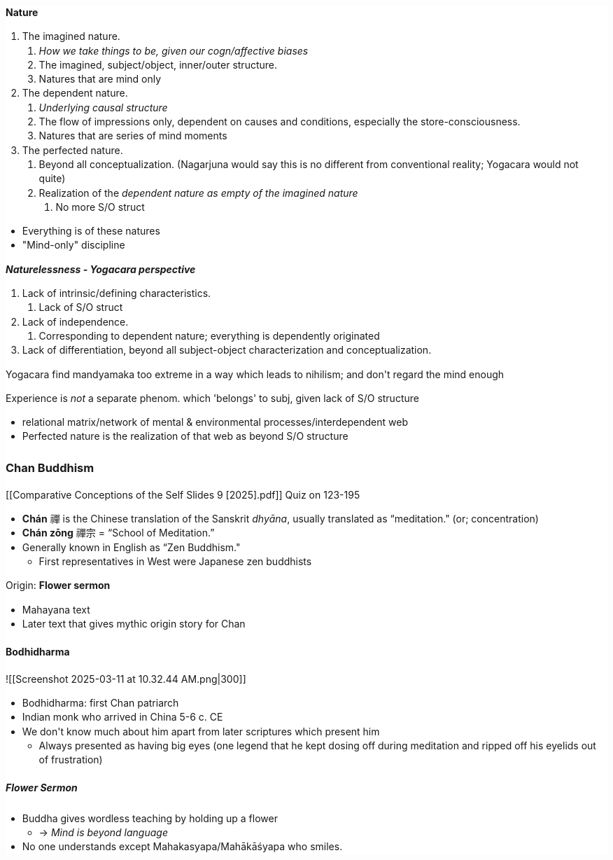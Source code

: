 **Nature** 
1. The imagined nature. 
	1. *How we take things to be, given our cogn/affective biases*
	2. The imagined, subject/object, inner/outer structure. 
	3. Natures that are mind only
2. The dependent nature. 
	1. *Underlying causal structure*
	2. The flow of impressions only, dependent on causes and conditions, especially the store-consciousness. 
	3. Natures that are series of mind moments 
3. The perfected nature.
	1. Beyond all conceptualization. (Nagarjuna would say this is no different from conventional reality; Yogacara would not quite)
	2. Realization of the *dependent nature as empty of the imagined nature*
		1. No more S/O struct 

- Everything is of these natures
- "Mind-only" discipline

***Naturelessness - Yogacara perspective*** 
1. Lack of intrinsic/defining characteristics.
	1. Lack of S/O struct
2. Lack of independence. 
	1. Corresponding to dependent nature; everything is dependently originated
3. Lack of differentiation, beyond all subject-object characterization and conceptualization.

Yogacara find mandyamaka too extreme in a way which leads to nihilism; and don't regard the mind enough

Experience is *not* a separate phenom. which 'belongs' to subj, given lack of S/O structure
- relational matrix/network of mental & environmental processes/interdependent web
- Perfected nature is the realization of that web as beyond S/O structure

### Chan Buddhism
[[Comparative Conceptions of the Self Slides 9 [2025].pdf]]
Quiz on 123-195

- **Chán** 禪 is the Chinese translation of the Sanskrit *dhyāna*, usually translated as “meditation." (or; concentration)
- **Chán zōng** 禪宗 = “School of Meditation.” 
- Generally known in English as “Zen Buddhism."
	- First representatives in West were Japanese zen buddhists

Origin: **Flower sermon**
- Mahayana text
- Later text that gives mythic origin story for Chan 
#### Bodhidharma

![[Screenshot 2025-03-11 at 10.32.44 AM.png|300]]
- Bodhidharma: first Chan patriarch
- Indian monk who arrived in China 5-6 c. CE
- We don't know much about him apart from later scriptures which present him 
	- Always presented as having big eyes (one legend that he kept dosing off during meditation and ripped off his eyelids out of frustration)
##### Flower Sermon
- Buddha gives wordless teaching by holding up a flower
	- → *Mind is beyond language*
- No one understands except Mahakasyapa/Mahākāśyapa who smiles.
